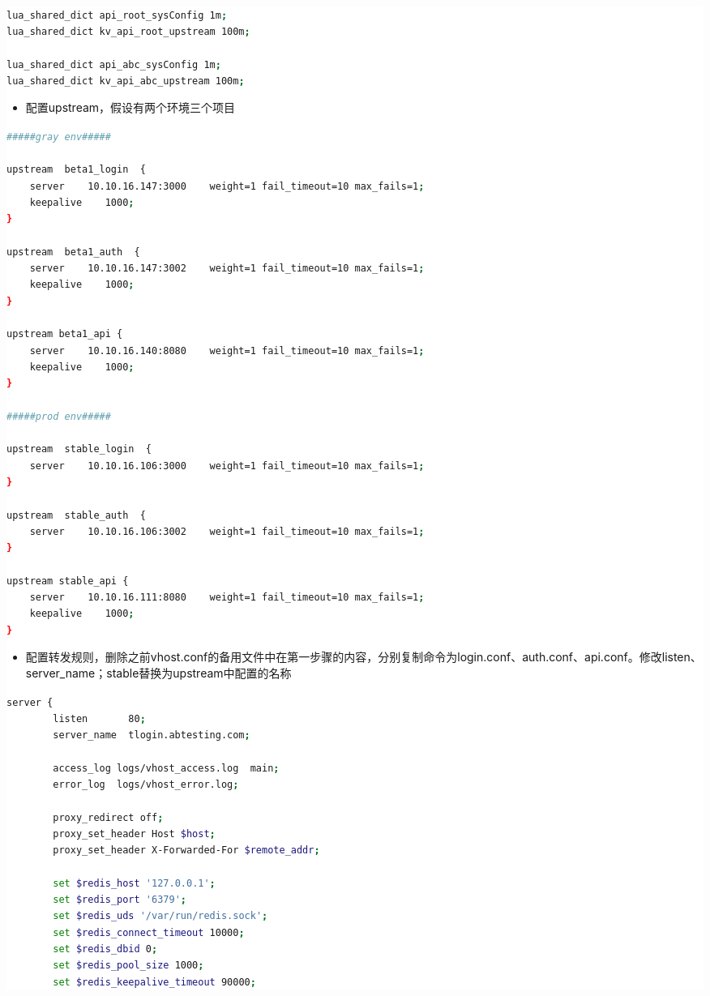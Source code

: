 ```bash
lua_shared_dict api_root_sysConfig 1m;
lua_shared_dict kv_api_root_upstream 100m;

lua_shared_dict api_abc_sysConfig 1m;
lua_shared_dict kv_api_abc_upstream 100m;
```
* 配置upstream，假设有两个环境三个项目

```bash
#####gray env#####

upstream  beta1_login  {
    server    10.10.16.147:3000    weight=1 fail_timeout=10 max_fails=1;
    keepalive    1000;
}

upstream  beta1_auth  {
    server    10.10.16.147:3002    weight=1 fail_timeout=10 max_fails=1;
    keepalive    1000;
}

upstream beta1_api {
    server    10.10.16.140:8080    weight=1 fail_timeout=10 max_fails=1;
    keepalive    1000;
}

#####prod env#####

upstream  stable_login  {
    server    10.10.16.106:3000    weight=1 fail_timeout=10 max_fails=1;
}

upstream  stable_auth  {
    server    10.10.16.106:3002    weight=1 fail_timeout=10 max_fails=1;
}

upstream stable_api {
    server    10.10.16.111:8080    weight=1 fail_timeout=10 max_fails=1;
    keepalive    1000;
}
```
* 配置转发规则，删除之前vhost.conf的备用文件中在第一步骤的内容，分别复制命令为login.conf、auth.conf、api.conf。修改listen、server_name；stable替换为upstream中配置的名称

```bash
server {
        listen       80;
        server_name  tlogin.abtesting.com;

        access_log logs/vhost_access.log  main;
        error_log  logs/vhost_error.log;

        proxy_redirect off;
        proxy_set_header Host $host;
        proxy_set_header X-Forwarded-For $remote_addr;

        set $redis_host '127.0.0.1';
        set $redis_port '6379';
        set $redis_uds '/var/run/redis.sock';
        set $redis_connect_timeout 10000;
        set $redis_dbid 0;
        set $redis_pool_size 1000;
        set $redis_keepalive_timeout 90000;

```
